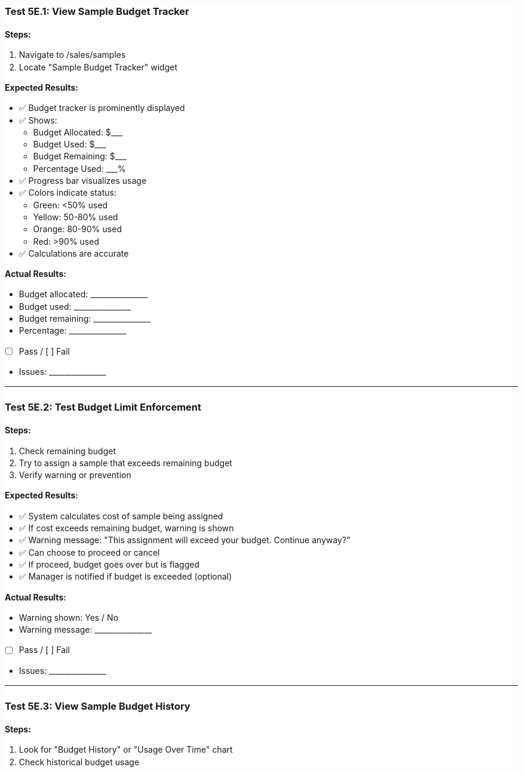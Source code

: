 ### Test 5E.1: View Sample Budget Tracker
**Steps:**
1. Navigate to /sales/samples
2. Locate "Sample Budget Tracker" widget

**Expected Results:**
- ✅ Budget tracker is prominently displayed
- ✅ Shows:
  - Budget Allocated: $___
  - Budget Used: $___
  - Budget Remaining: $___
  - Percentage Used: ___%
- ✅ Progress bar visualizes usage
- ✅ Colors indicate status:
  - Green: <50% used
  - Yellow: 50-80% used
  - Orange: 80-90% used
  - Red: >90% used
- ✅ Calculations are accurate

**Actual Results:**
- Budget allocated: _______________
- Budget used: _______________
- Budget remaining: _______________
- Percentage: _______________
- [ ] Pass / [ ] Fail
- Issues: _______________

---

### Test 5E.2: Test Budget Limit Enforcement
**Steps:**
1. Check remaining budget
2. Try to assign a sample that exceeds remaining budget
3. Verify warning or prevention

**Expected Results:**
- ✅ System calculates cost of sample being assigned
- ✅ If cost exceeds remaining budget, warning is shown
- ✅ Warning message: "This assignment will exceed your budget. Continue anyway?"
- ✅ Can choose to proceed or cancel
- ✅ If proceed, budget goes over but is flagged
- ✅ Manager is notified if budget is exceeded (optional)

**Actual Results:**
- Warning shown: Yes / No
- Warning message: _______________
- [ ] Pass / [ ] Fail
- Issues: _______________

---

### Test 5E.3: View Sample Budget History
**Steps:**
1. Look for "Budget History" or "Usage Over Time" chart
2. Check historical budget usage
